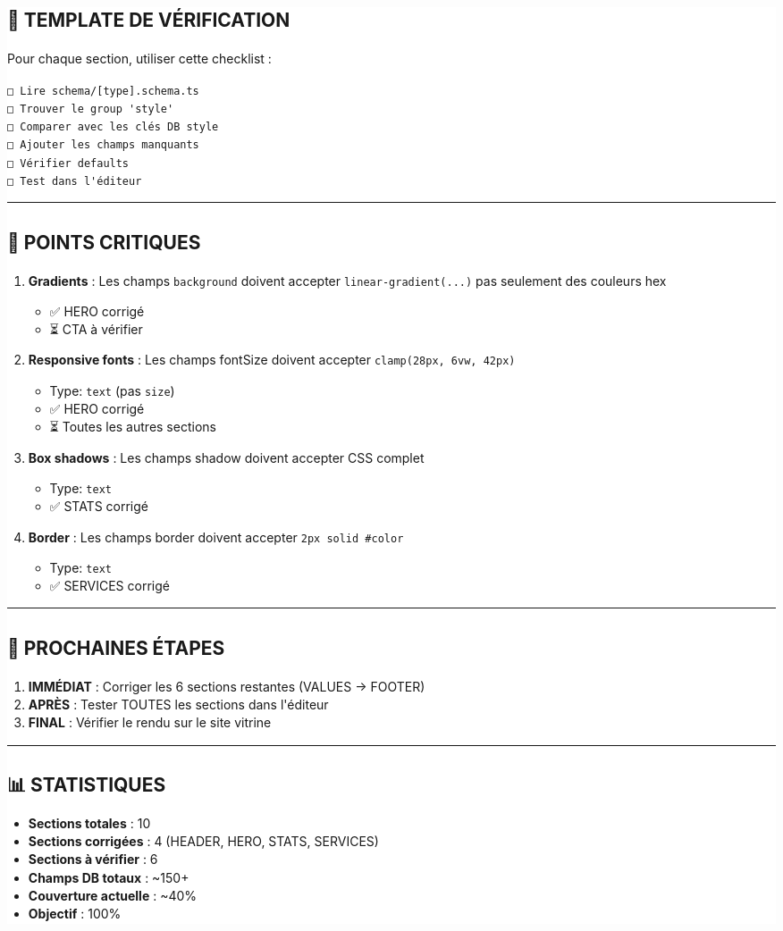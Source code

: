 
## 📝 TEMPLATE DE VÉRIFICATION

Pour chaque section, utiliser cette checklist :

```
□ Lire schema/[type].schema.ts
□ Trouver le group 'style'
□ Comparer avec les clés DB style
□ Ajouter les champs manquants
□ Vérifier defaults
□ Test dans l'éditeur
```

---

## 🚨 POINTS CRITIQUES

1. **Gradients** : Les champs `background` doivent accepter `linear-gradient(...)` pas seulement des couleurs hex
   - ✅ HERO corrigé
   - ⏳ CTA à vérifier

2. **Responsive fonts** : Les champs fontSize doivent accepter `clamp(28px, 6vw, 42px)`
   - Type: `text` (pas `size`)
   - ✅ HERO corrigé
   - ⏳ Toutes les autres sections

3. **Box shadows** : Les champs shadow doivent accepter CSS complet
   - Type: `text`
   - ✅ STATS corrigé

4. **Border** : Les champs border doivent accepter `2px solid #color`
   - Type: `text`
   - ✅ SERVICES corrigé

---

## 🎉 PROCHAINES ÉTAPES

1. **IMMÉDIAT** : Corriger les 6 sections restantes (VALUES → FOOTER)
2. **APRÈS** : Tester TOUTES les sections dans l'éditeur
3. **FINAL** : Vérifier le rendu sur le site vitrine

---

## 📊 STATISTIQUES

- **Sections totales** : 10
- **Sections corrigées** : 4 (HEADER, HERO, STATS, SERVICES)
- **Sections à vérifier** : 6
- **Champs DB totaux** : ~150+
- **Couverture actuelle** : ~40%
- **Objectif** : 100%

